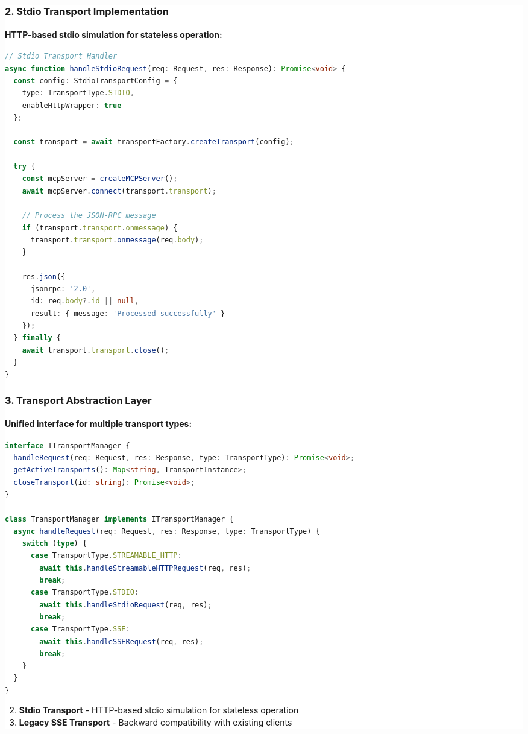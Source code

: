 ### 2. Stdio Transport Implementation

**HTTP-based stdio simulation for stateless operation:**

```typescript
// Stdio Transport Handler
async function handleStdioRequest(req: Request, res: Response): Promise<void> {
  const config: StdioTransportConfig = {
    type: TransportType.STDIO,
    enableHttpWrapper: true
  };
  
  const transport = await transportFactory.createTransport(config);
  
  try {
    const mcpServer = createMCPServer();
    await mcpServer.connect(transport.transport);
    
    // Process the JSON-RPC message
    if (transport.transport.onmessage) {
      transport.transport.onmessage(req.body);
    }
    
    res.json({
      jsonrpc: '2.0',
      id: req.body?.id || null,
      result: { message: 'Processed successfully' }
    });
  } finally {
    await transport.transport.close();
  }
}
```

### 3. Transport Abstraction Layer

**Unified interface for multiple transport types:**

```typescript
interface ITransportManager {
  handleRequest(req: Request, res: Response, type: TransportType): Promise<void>;
  getActiveTransports(): Map<string, TransportInstance>;
  closeTransport(id: string): Promise<void>;
}

class TransportManager implements ITransportManager {
  async handleRequest(req: Request, res: Response, type: TransportType) {
    switch (type) {
      case TransportType.STREAMABLE_HTTP:
        await this.handleStreamableHTTPRequest(req, res);
        break;
      case TransportType.STDIO:
        await this.handleStdioRequest(req, res);
        break;
      case TransportType.SSE:
        await this.handleSSERequest(req, res);
        break;
    }
  }
}
```
2. **Stdio Transport** - HTTP-based stdio simulation for stateless operation
3. **Legacy SSE Transport** - Backward compatibility with existing clients
